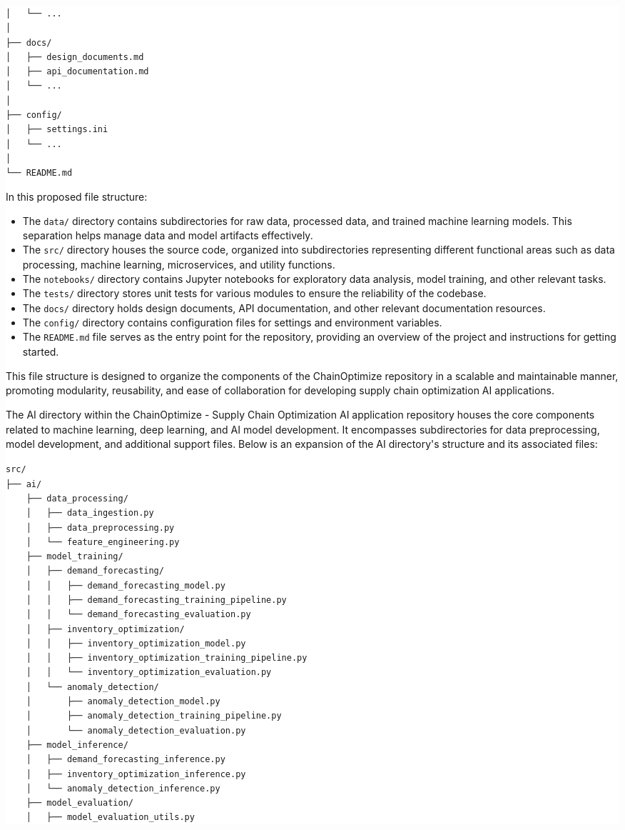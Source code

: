 ```
│   └── ...
│
├── docs/
│   ├── design_documents.md
│   ├── api_documentation.md
│   └── ...
│
├── config/
│   ├── settings.ini
│   └── ...
│
└── README.md
```

In this proposed file structure:

- The `data/` directory contains subdirectories for raw data, processed data, and trained machine learning models. This separation helps manage data and model artifacts effectively.
- The `src/` directory houses the source code, organized into subdirectories representing different functional areas such as data processing, machine learning, microservices, and utility functions.
- The `notebooks/` directory contains Jupyter notebooks for exploratory data analysis, model training, and other relevant tasks.
- The `tests/` directory stores unit tests for various modules to ensure the reliability of the codebase.
- The `docs/` directory holds design documents, API documentation, and other relevant documentation resources.
- The `config/` directory contains configuration files for settings and environment variables.
- The `README.md` file serves as the entry point for the repository, providing an overview of the project and instructions for getting started.

This file structure is designed to organize the components of the ChainOptimize repository in a scalable and maintainable manner, promoting modularity, reusability, and ease of collaboration for developing supply chain optimization AI applications.

The AI directory within the ChainOptimize - Supply Chain Optimization AI application repository houses the core components related to machine learning, deep learning, and AI model development. It encompasses subdirectories for data preprocessing, model development, and additional support files. Below is an expansion of the AI directory's structure and its associated files:

```
src/
├── ai/
    ├── data_processing/
    │   ├── data_ingestion.py
    │   ├── data_preprocessing.py
    │   └── feature_engineering.py
    ├── model_training/
    │   ├── demand_forecasting/
    │   │   ├── demand_forecasting_model.py
    │   │   ├── demand_forecasting_training_pipeline.py
    │   │   └── demand_forecasting_evaluation.py
    │   ├── inventory_optimization/
    │   │   ├── inventory_optimization_model.py
    │   │   ├── inventory_optimization_training_pipeline.py
    │   │   └── inventory_optimization_evaluation.py
    │   └── anomaly_detection/
    │       ├── anomaly_detection_model.py
    │       ├── anomaly_detection_training_pipeline.py
    │       └── anomaly_detection_evaluation.py
    ├── model_inference/
    │   ├── demand_forecasting_inference.py
    │   ├── inventory_optimization_inference.py
    │   └── anomaly_detection_inference.py
    ├── model_evaluation/
    │   ├── model_evaluation_utils.py
```
